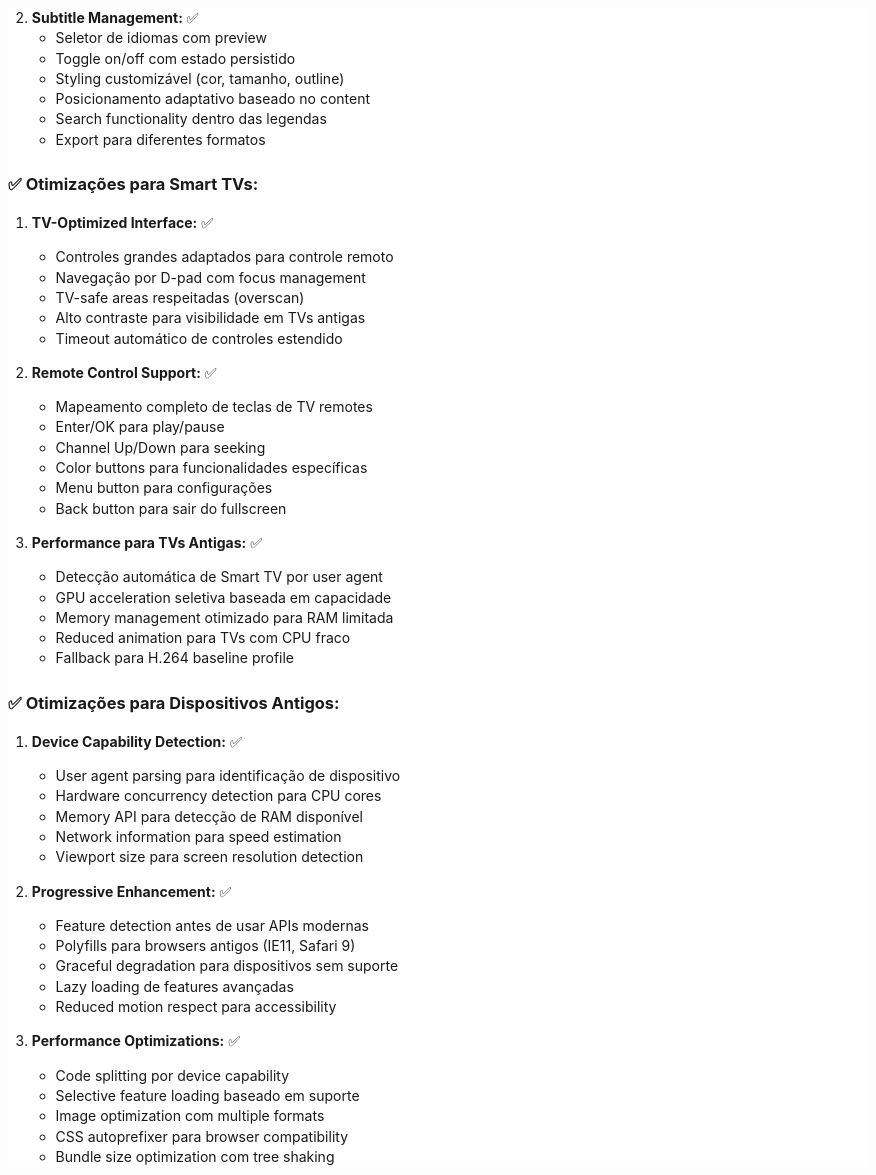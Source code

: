 2. **Subtitle Management:** ✅
   - Seletor de idiomas com preview
   - Toggle on/off com estado persistido
   - Styling customizável (cor, tamanho, outline)
   - Posicionamento adaptativo baseado no content
   - Search functionality dentro das legendas
   - Export para diferentes formatos

### ✅ **Otimizações para Smart TVs:**

1. **TV-Optimized Interface:** ✅
   - Controles grandes adaptados para controle remoto
   - Navegação por D-pad com focus management
   - TV-safe areas respeitadas (overscan)
   - Alto contraste para visibilidade em TVs antigas
   - Timeout automático de controles estendido

2. **Remote Control Support:** ✅
   - Mapeamento completo de teclas de TV remotes
   - Enter/OK para play/pause
   - Channel Up/Down para seeking
   - Color buttons para funcionalidades específicas
   - Menu button para configurações
   - Back button para sair do fullscreen

3. **Performance para TVs Antigas:** ✅
   - Detecção automática de Smart TV por user agent
   - GPU acceleration seletiva baseada em capacidade
   - Memory management otimizado para RAM limitada
   - Reduced animation para TVs com CPU fraco
   - Fallback para H.264 baseline profile

### ✅ **Otimizações para Dispositivos Antigos:**

1. **Device Capability Detection:** ✅
   - User agent parsing para identificação de dispositivo
   - Hardware concurrency detection para CPU cores
   - Memory API para detecção de RAM disponível
   - Network information para speed estimation
   - Viewport size para screen resolution detection

2. **Progressive Enhancement:** ✅
   - Feature detection antes de usar APIs modernas
   - Polyfills para browsers antigos (IE11, Safari 9)
   - Graceful degradation para dispositivos sem suporte
   - Lazy loading de features avançadas
   - Reduced motion respect para accessibility

3. **Performance Optimizations:** ✅
   - Code splitting por device capability
   - Selective feature loading baseado em suporte
   - Image optimization com multiple formats
   - CSS autoprefixer para browser compatibility
   - Bundle size optimization com tree shaking
